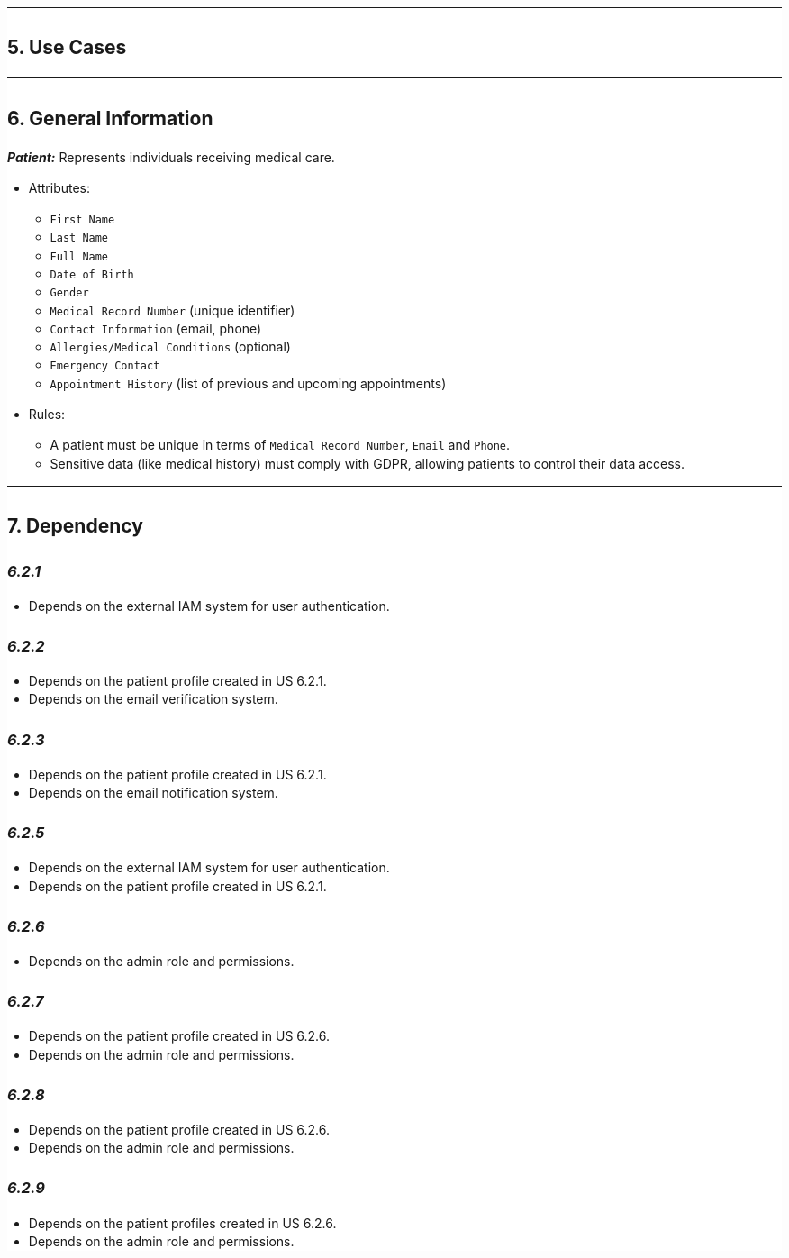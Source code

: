 ------------------------------------------------

## 5. Use Cases


------------------------------------------------

## 6. General Information
**_Patient:_** Represents individuals receiving medical care.

* Attributes:
  * `First Name`
  * `Last Name`
  * `Full Name`
  * `Date of Birth`
  * `Gender`
  * `Medical Record Number` (unique identifier)
  * `Contact Information` (email, phone)
  * `Allergies/Medical Conditions` (optional)
  * `Emergency Contact`
  * `Appointment History` (list of previous and upcoming appointments)

* Rules:
  * A patient must be unique in terms of `Medical Record Number`, `Email` and `Phone`. 
  * Sensitive data (like medical history) must comply with GDPR, allowing patients to control their data access.

------------------------------------------------

## 7. Dependency

### **_6.2.1_**
- Depends on the external IAM system for user authentication.

### **_6.2.2_**
- Depends on the patient profile created in US 6.2.1.
- Depends on the email verification system.

### **_6.2.3_**
- Depends on the patient profile created in US 6.2.1.
- Depends on the email notification system.

### **_6.2.5_**
- Depends on the external IAM system for user authentication.
- Depends on the patient profile created in US 6.2.1.

### **_6.2.6_**
- Depends on the admin role and permissions.

### **_6.2.7_**
- Depends on the patient profile created in US 6.2.6.
- Depends on the admin role and permissions.

### **_6.2.8_**
- Depends on the patient profile created in US 6.2.6.
- Depends on the admin role and permissions.

### **_6.2.9_**
- Depends on the patient profiles created in US 6.2.6.
- Depends on the admin role and permissions.